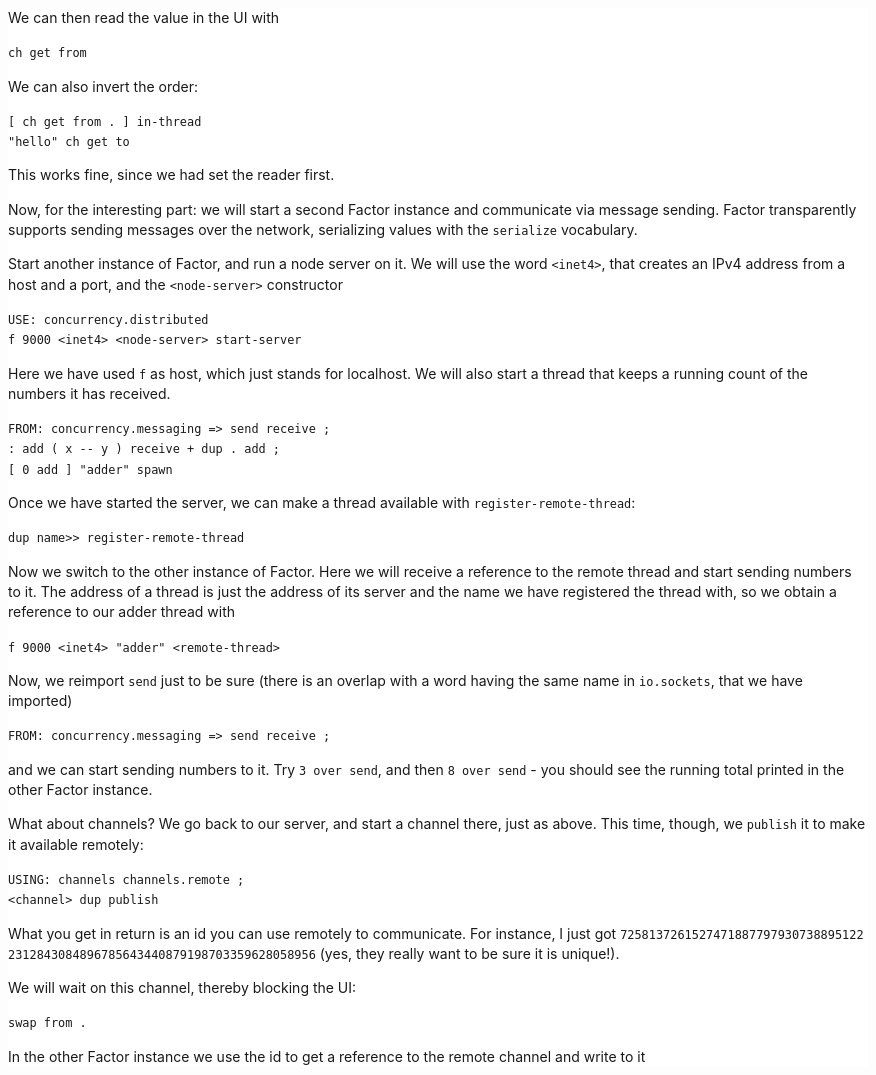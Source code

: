 We can then read the value in the UI with

    ch get from

We can also invert the order:

    [ ch get from . ] in-thread
    "hello" ch get to

This works fine, since we had set the reader first.

Now, for the interesting part: we will start a second Factor instance and communicate via message sending. Factor transparently supports sending messages over the network, serializing values with the `serialize` vocabulary.

Start another instance of Factor, and run a node server on it. We will use the word `<inet4>`, that creates an IPv4 address from a host and a port, and the `<node-server>` constructor

    USE: concurrency.distributed
    f 9000 <inet4> <node-server> start-server

Here we have used `f` as host, which just stands for localhost. We will also start a thread that keeps a running count of the numbers it has received.

    FROM: concurrency.messaging => send receive ;
    : add ( x -- y ) receive + dup . add ;
    [ 0 add ] "adder" spawn

Once we have started the server, we can make a thread available with `register-remote-thread`:

    dup name>> register-remote-thread

Now we switch to the other instance of Factor. Here we will receive a reference to the remote thread and start sending numbers to it. The address of a thread is just the address of its server and the name we have registered the thread with, so we obtain a reference to our adder thread with

    f 9000 <inet4> "adder" <remote-thread>

Now, we reimport `send` just to be sure (there is an overlap with a word having the same name in `io.sockets`, that we have imported)

    FROM: concurrency.messaging => send receive ;

and we can start sending numbers to it. Try `3 over send`, and then `8 over send` - you should see the running total printed in the other Factor instance.

What about channels? We go back to our server, and start a channel there, just as above. This time, though, we `publish` it to make it available remotely:

    USING: channels channels.remote ;
    <channel> dup publish

What you get in return is an id you can use remotely to communicate. For instance, I just got `72581372615274718877979307388951222312843084896785643440879198703359628058956` (yes, they really want to be sure it is unique!).

We will wait on this channel, thereby blocking the UI:

    swap from .

In the other Factor instance we use the id to get a reference to the remote channel and write to it
